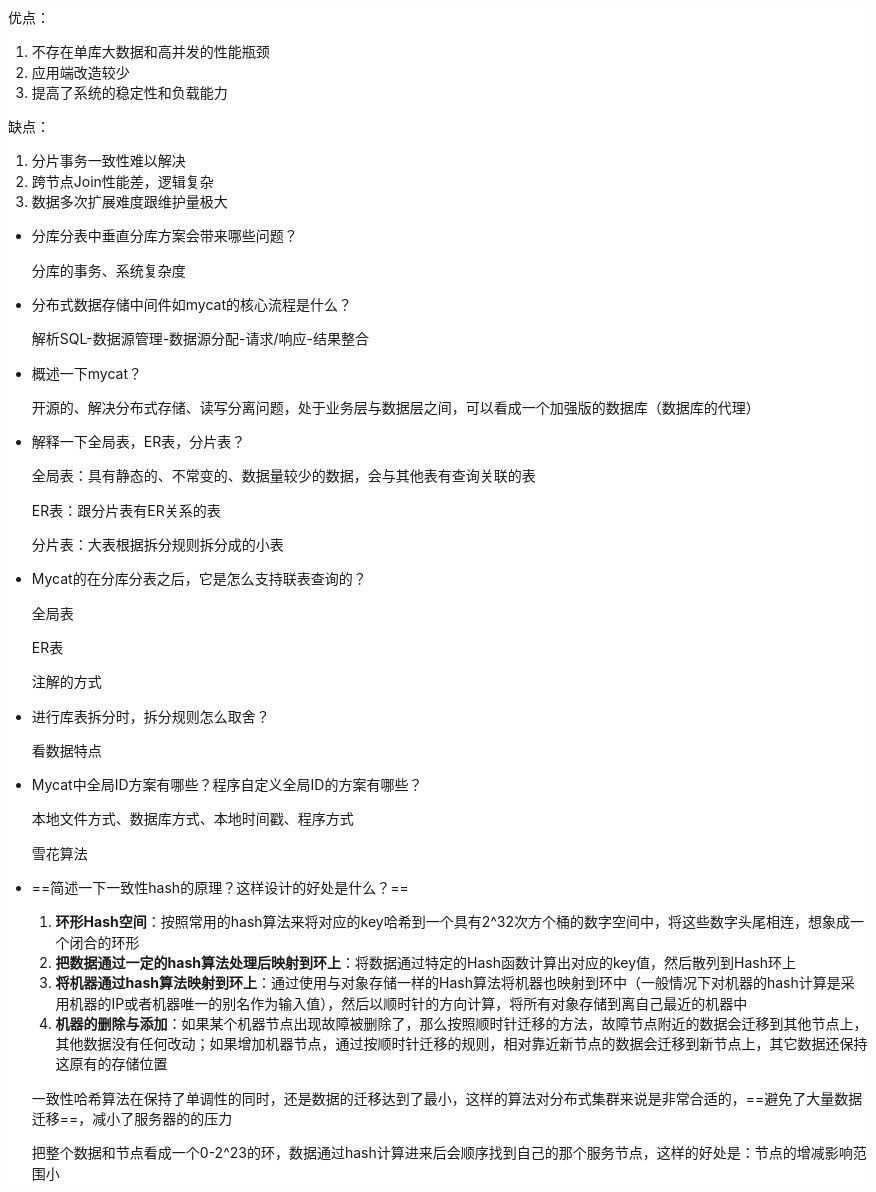   优点：

  1. 不存在单库大数据和高并发的性能瓶颈
  2. 应用端改造较少
  3. 提高了系统的稳定性和负载能力

  缺点：

  1. 分片事务一致性难以解决
  2. 跨节点Join性能差，逻辑复杂
  3. 数据多次扩展难度跟维护量极大

* 分库分表中垂直分库方案会带来哪些问题？

  分库的事务、系统复杂度

* 分布式数据存储中间件如mycat的核心流程是什么？

  解析SQL-数据源管理-数据源分配-请求/响应-结果整合

* 概述一下mycat？

  开源的、解决分布式存储、读写分离问题，处于业务层与数据层之间，可以看成一个加强版的数据库（数据库的代理）

* 解释一下全局表，ER表，分片表？

  全局表：具有静态的、不常变的、数据量较少的数据，会与其他表有查询关联的表

  ER表：跟分片表有ER关系的表

  分片表：大表根据拆分规则拆分成的小表

* Mycat的在分库分表之后，它是怎么支持联表查询的？

  全局表

  ER表

  注解的方式

* 进行库表拆分时，拆分规则怎么取舍？

  看数据特点

* Mycat中全局ID方案有哪些？程序自定义全局ID的方案有哪些？

  本地文件方式、数据库方式、本地时间戳、程序方式

  雪花算法

* ==简述一下一致性hash的原理？这样设计的好处是什么？==

  1. **环形Hash空间**：按照常用的hash算法来将对应的key哈希到一个具有2^32次方个桶的数字空间中，将这些数字头尾相连，想象成一个闭合的环形
  2. **把数据通过一定的hash算法处理后映射到环上**：将数据通过特定的Hash函数计算出对应的key值，然后散列到Hash环上
  3. **将机器通过hash算法映射到环上**：通过使用与对象存储一样的Hash算法将机器也映射到环中（一般情况下对机器的hash计算是采用机器的IP或者机器唯一的别名作为输入值），然后以顺时针的方向计算，将所有对象存储到离自己最近的机器中
  4. **机器的删除与添加**：如果某个机器节点出现故障被删除了，那么按照顺时针迁移的方法，故障节点附近的数据会迁移到其他节点上，其他数据没有任何改动；如果增加机器节点，通过按顺时针迁移的规则，相对靠近新节点的数据会迁移到新节点上，其它数据还保持这原有的存储位置

  一致性哈希算法在保持了单调性的同时，还是数据的迁移达到了最小，这样的算法对分布式集群来说是非常合适的，==避免了大量数据迁移==，减小了服务器的的压力

  把整个数据和节点看成一个0-2^23的环，数据通过hash计算进来后会顺序找到自己的那个服务节点，这样的好处是：节点的增减影响范围小
